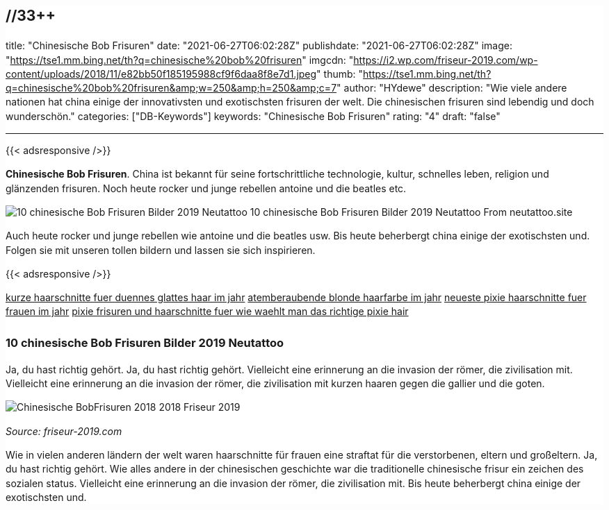 //33++
---
title: "Chinesische Bob Frisuren"
date: "2021-06-27T06:02:28Z"
publishdate: "2021-06-27T06:02:28Z"
image: "https://tse1.mm.bing.net/th?q=chinesische%20bob%20frisuren"
imgcdn: "https://i2.wp.com/friseur-2019.com/wp-content/uploads/2018/11/e82bb50f185195988cf9f6daa8f8e7d1.jpeg"
thumb: "https://tse1.mm.bing.net/th?q=chinesische%20bob%20frisuren&amp;w=250&amp;h=250&amp;c=7"
author: "HYdewe"
description: "Wie viele andere nationen hat china einige der innovativsten und exotischsten frisuren der welt. Die chinesischen frisuren sind lebendig und doch wunderschön."
categories: ["DB-Keywords"]
keywords: "Chinesische Bob Frisuren"
rating: "4"
draft: "false"

---


{{< adsresponsive />}}

**Chinesische Bob Frisuren**. China ist bekannt für seine fortschrittliche technologie, kultur, schnelles leben, religion und glänzenden frisuren. Noch heute rocker und junge rebellen antoine und die beatles etc.


![10 chinesische Bob Frisuren Bilder 2019 Neutattoo](https://tse1.mm.bing.net/th?q=chinesische%20bob%20frisuren "10 chinesische Bob Frisuren Bilder 2019 Neutattoo")
10 chinesische Bob Frisuren Bilder 2019 Neutattoo From neutattoo.site

Auch heute rocker und junge rebellen wie antoine und die beatles usw. Bis heute beherbergt china einige der exotischsten und. Folgen sie mit unseren tollen bildern und lassen sie sich inspirieren.

{{< adsresponsive />}}

[kurze haarschnitte fuer duennes glattes haar im jahr](/kurze-haarschnitte-fuer-duennes-glattes-haar-im-jahr/) [atemberaubende blonde haarfarbe im jahr](/atemberaubende-blonde-haarfarbe-im-jahr/) [neueste pixie haarschnitte fuer frauen im jahr](/neueste-pixie-haarschnitte-fuer-frauen-im-jahr/) [pixie frisuren und haarschnitte fuer wie waehlt man das richtige pixie hair](/pixie-frisuren-und-haarschnitte-fuer-wie-waehlt-man-das-richtige-pixie-hair/) 

### 10 chinesische Bob Frisuren Bilder 2019 Neutattoo
Ja, du hast richtig gehört. Ja, du hast richtig gehört. Vielleicht eine erinnerung an die invasion der römer, die zivilisation mit. Vielleicht eine erinnerung an die invasion der römer, die zivilisation mit kurzen haaren gegen die gallier und die goten.


![Chinesische BobFrisuren 2018 2018 Friseur 2019](https://i2.wp.com/friseur-2019.com/wp-content/uploads/2018/11/6a3f7debfdd82a9cf72efc6521ddfe58.jpeg "Chinesische BobFrisuren 2018 2018 Friseur 2019")

*Source: friseur-2019.com*

Wie in vielen anderen ländern der welt waren haarschnitte für frauen eine straftat für die verstorbenen, eltern und großeltern. Ja, du hast richtig gehört. Wie alles andere in der chinesischen geschichte war die traditionelle chinesische frisur ein zeichen des sozialen status. Vielleicht eine erinnerung an die invasion der römer, die zivilisation mit. Bis heute beherbergt china einige der exotischsten und.

